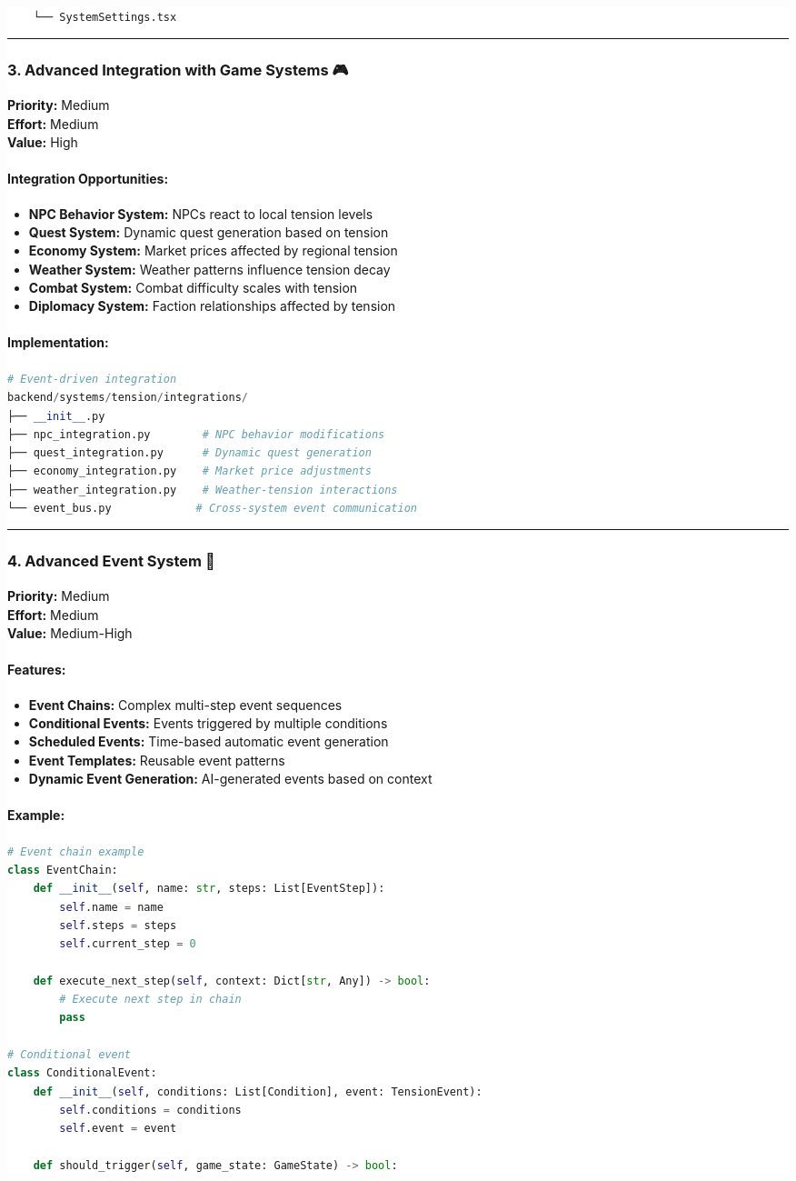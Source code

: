 ```
    └── SystemSettings.tsx
```

---

### **3. Advanced Integration with Game Systems** 🎮
**Priority:** Medium  
**Effort:** Medium  
**Value:** High

#### Integration Opportunities:
- **NPC Behavior System:** NPCs react to local tension levels
- **Quest System:** Dynamic quest generation based on tension
- **Economy System:** Market prices affected by regional tension
- **Weather System:** Weather patterns influence tension decay
- **Combat System:** Combat difficulty scales with tension
- **Diplomacy System:** Faction relationships affected by tension

#### Implementation:
```python
# Event-driven integration
backend/systems/tension/integrations/
├── __init__.py
├── npc_integration.py        # NPC behavior modifications
├── quest_integration.py      # Dynamic quest generation
├── economy_integration.py    # Market price adjustments
├── weather_integration.py    # Weather-tension interactions
└── event_bus.py             # Cross-system event communication
```

---

### **4. Advanced Event System** 📅
**Priority:** Medium  
**Effort:** Medium  
**Value:** Medium-High

#### Features:
- **Event Chains:** Complex multi-step event sequences
- **Conditional Events:** Events triggered by multiple conditions
- **Scheduled Events:** Time-based automatic event generation
- **Event Templates:** Reusable event patterns
- **Dynamic Event Generation:** AI-generated events based on context

#### Example:
```python
# Event chain example
class EventChain:
    def __init__(self, name: str, steps: List[EventStep]):
        self.name = name
        self.steps = steps
        self.current_step = 0
    
    def execute_next_step(self, context: Dict[str, Any]) -> bool:
        # Execute next step in chain
        pass

# Conditional event
class ConditionalEvent:
    def __init__(self, conditions: List[Condition], event: TensionEvent):
        self.conditions = conditions
        self.event = event
    
    def should_trigger(self, game_state: GameState) -> bool:
```